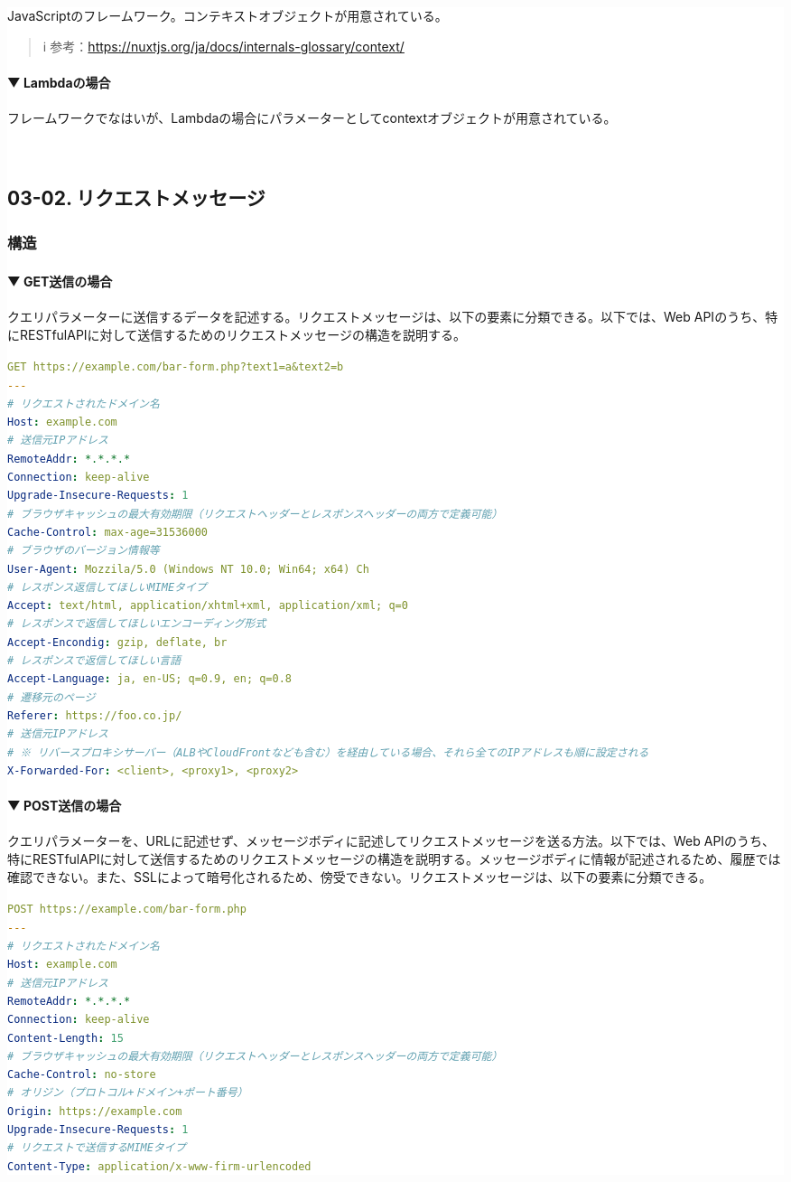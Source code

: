 JavaScriptのフレームワーク。コンテキストオブジェクトが用意されている。

> ℹ️ 参考：https://nuxtjs.org/ja/docs/internals-glossary/context/

#### ▼ Lambdaの場合

フレームワークでなはいが、Lambdaの場合にパラメーターとしてcontextオブジェクトが用意されている。

<br>

## 03-02. リクエストメッセージ

### 構造

#### ▼ GET送信の場合

クエリパラメーターに送信するデータを記述する。リクエストメッセージは、以下の要素に分類できる。以下では、Web APIのうち、特にRESTfulAPIに対して送信するためのリクエストメッセージの構造を説明する。

```yaml
GET https://example.com/bar-form.php?text1=a&text2=b
---
# リクエストされたドメイン名
Host: example.com
# 送信元IPアドレス
RemoteAddr: *.*.*.*
Connection: keep-alive
Upgrade-Insecure-Requests: 1
# ブラウザキャッシュの最大有効期限（リクエストヘッダーとレスポンスヘッダーの両方で定義可能）
Cache-Control: max-age=31536000
# ブラウザのバージョン情報等
User-Agent: Mozzila/5.0 (Windows NT 10.0; Win64; x64) Ch
# レスポンス返信してほしいMIMEタイプ
Accept: text/html, application/xhtml+xml, application/xml; q=0
# レスポンスで返信してほしいエンコーディング形式
Accept-Encondig: gzip, deflate, br
# レスポンスで返信してほしい言語
Accept-Language: ja, en-US; q=0.9, en; q=0.8
# 遷移元のページ
Referer: https://foo.co.jp/
# 送信元IPアドレス
# ※ リバースプロキシサーバー（ALBやCloudFrontなども含む）を経由している場合、それら全てのIPアドレスも順に設定される
X-Forwarded-For: <client>, <proxy1>, <proxy2>
```

#### ▼ POST送信の場合


クエリパラメーターを、URLに記述せず、メッセージボディに記述してリクエストメッセージを送る方法。以下では、Web APIのうち、特にRESTfulAPIに対して送信するためのリクエストメッセージの構造を説明する。メッセージボディに情報が記述されるため、履歴では確認できない。また、SSLによって暗号化されるため、傍受できない。リクエストメッセージは、以下の要素に分類できる。

```yaml
POST https://example.com/bar-form.php
---
# リクエストされたドメイン名
Host: example.com
# 送信元IPアドレス
RemoteAddr: *.*.*.*
Connection: keep-alive
Content-Length: 15
# ブラウザキャッシュの最大有効期限（リクエストヘッダーとレスポンスヘッダーの両方で定義可能）
Cache-Control: no-store
# オリジン（プロトコル+ドメイン+ポート番号）
Origin: https://example.com
Upgrade-Insecure-Requests: 1
# リクエストで送信するMIMEタイプ
Content-Type: application/x-www-firm-urlencoded
```